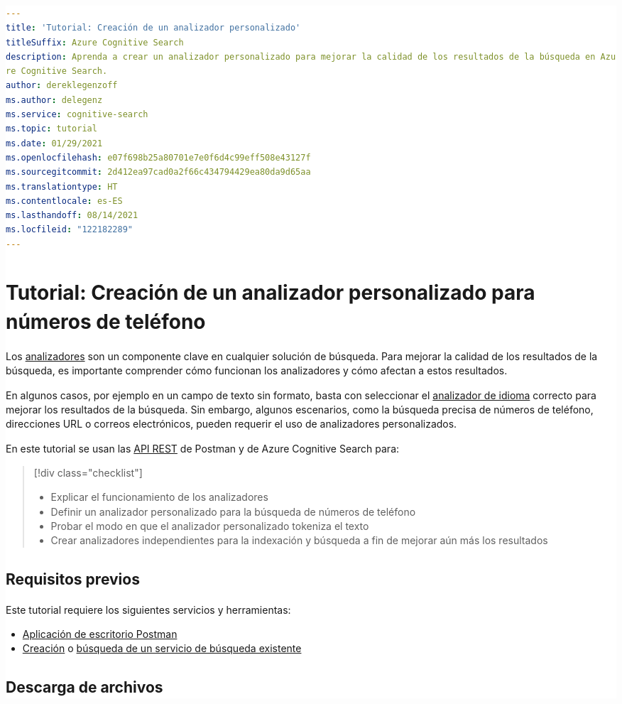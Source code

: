 ```yaml
---
title: 'Tutorial: Creación de un analizador personalizado'
titleSuffix: Azure Cognitive Search
description: Aprenda a crear un analizador personalizado para mejorar la calidad de los resultados de la búsqueda en Azure Cognitive Search.
author: dereklegenzoff
ms.author: delegenz
ms.service: cognitive-search
ms.topic: tutorial
ms.date: 01/29/2021
ms.openlocfilehash: e07f698b25a80701e7e0f6d4c99eff508e43127f
ms.sourcegitcommit: 2d412ea97cad0a2f66c434794429ea80da9d65aa
ms.translationtype: HT
ms.contentlocale: es-ES
ms.lasthandoff: 08/14/2021
ms.locfileid: "122182289"
---
```

# <a name="tutorial-create-a-custom-analyzer-for-phone-numbers"></a>Tutorial: Creación de un analizador personalizado para números de teléfono

Los [analizadores](search-analyzers.md) son un componente clave en cualquier solución de búsqueda. Para mejorar la calidad de los resultados de la búsqueda, es importante comprender cómo funcionan los analizadores y cómo afectan a estos resultados.

En algunos casos, por ejemplo en un campo de texto sin formato, basta con seleccionar el [analizador de idioma](index-add-language-analyzers.md) correcto para mejorar los resultados de la búsqueda. Sin embargo, algunos escenarios, como la búsqueda precisa de números de teléfono, direcciones URL o correos electrónicos, pueden requerir el uso de analizadores personalizados.

En este tutorial se usan las [API REST](/rest/api/searchservice/) de Postman y de Azure Cognitive Search para:

> [!div class="checklist"]
> * Explicar el funcionamiento de los analizadores
> * Definir un analizador personalizado para la búsqueda de números de teléfono
> * Probar el modo en que el analizador personalizado tokeniza el texto
> * Crear analizadores independientes para la indexación y búsqueda a fin de mejorar aún más los resultados

## <a name="prerequisites"></a>Requisitos previos

Este tutorial requiere los siguientes servicios y herramientas:

+ [Aplicación de escritorio Postman](https://www.getpostman.com/)
+ [Creación](search-create-service-portal.md) o [búsqueda de un servicio de búsqueda existente](https://ms.portal.azure.com/#blade/HubsExtension/BrowseResourceBlade/resourceType/Microsoft.Search%2FsearchServices)

## <a name="download-files"></a>Descarga de archivos
